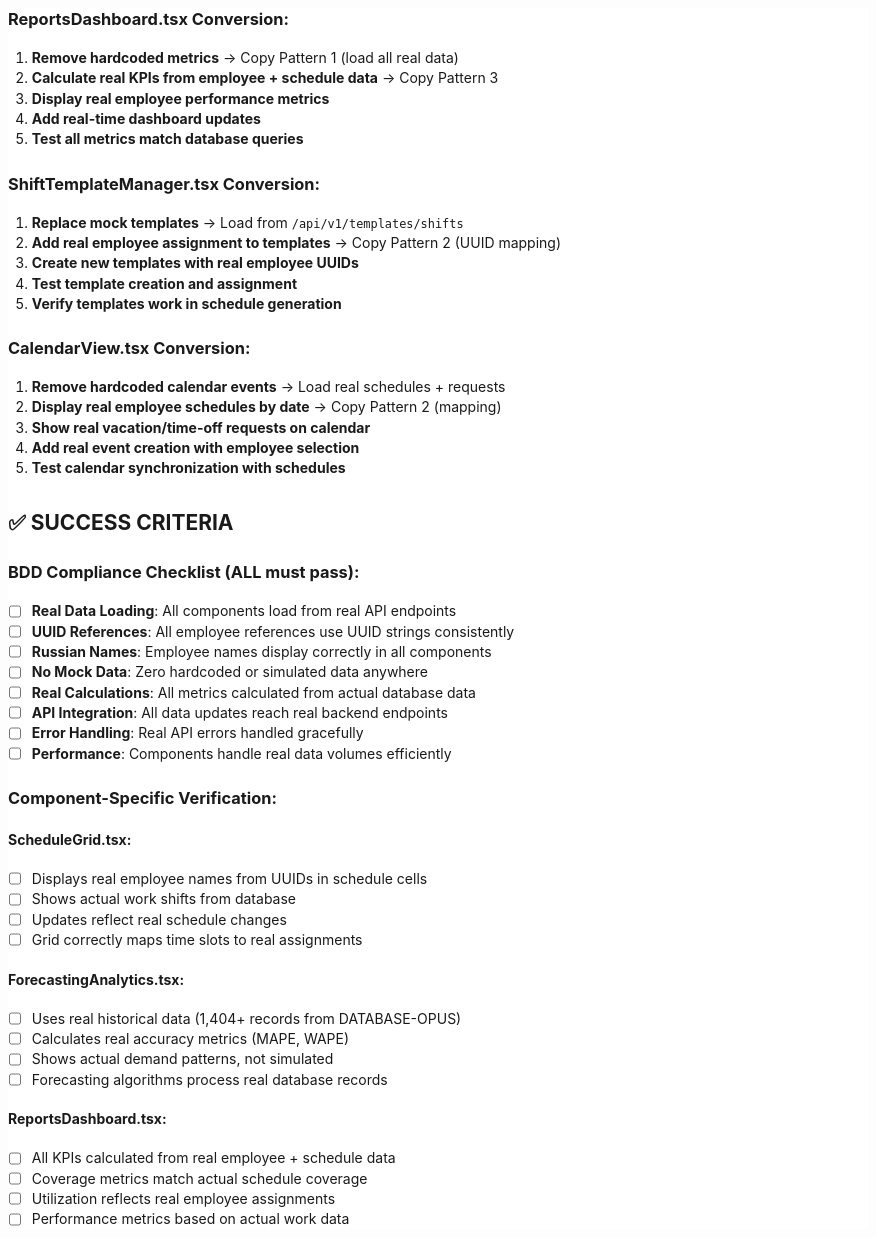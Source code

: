 ### ReportsDashboard.tsx Conversion:
1. **Remove hardcoded metrics** → Copy Pattern 1 (load all real data)
2. **Calculate real KPIs from employee + schedule data** → Copy Pattern 3
3. **Display real employee performance metrics**
4. **Add real-time dashboard updates**
5. **Test all metrics match database queries**

### ShiftTemplateManager.tsx Conversion:
1. **Replace mock templates** → Load from `/api/v1/templates/shifts`
2. **Add real employee assignment to templates** → Copy Pattern 2 (UUID mapping)
3. **Create new templates with real employee UUIDs**
4. **Test template creation and assignment**
5. **Verify templates work in schedule generation**

### CalendarView.tsx Conversion:
1. **Remove hardcoded calendar events** → Load real schedules + requests
2. **Display real employee schedules by date** → Copy Pattern 2 (mapping)
3. **Show real vacation/time-off requests on calendar**
4. **Add real event creation with employee selection**
5. **Test calendar synchronization with schedules**

## ✅ SUCCESS CRITERIA

### BDD Compliance Checklist (ALL must pass):
- [ ] **Real Data Loading**: All components load from real API endpoints
- [ ] **UUID References**: All employee references use UUID strings consistently
- [ ] **Russian Names**: Employee names display correctly in all components
- [ ] **No Mock Data**: Zero hardcoded or simulated data anywhere
- [ ] **Real Calculations**: All metrics calculated from actual database data
- [ ] **API Integration**: All data updates reach real backend endpoints
- [ ] **Error Handling**: Real API errors handled gracefully
- [ ] **Performance**: Components handle real data volumes efficiently

### Component-Specific Verification:

#### ScheduleGrid.tsx:
- [ ] Displays real employee names from UUIDs in schedule cells
- [ ] Shows actual work shifts from database
- [ ] Updates reflect real schedule changes
- [ ] Grid correctly maps time slots to real assignments

#### ForecastingAnalytics.tsx:
- [ ] Uses real historical data (1,404+ records from DATABASE-OPUS)
- [ ] Calculates real accuracy metrics (MAPE, WAPE)
- [ ] Shows actual demand patterns, not simulated
- [ ] Forecasting algorithms process real database records

#### ReportsDashboard.tsx:
- [ ] All KPIs calculated from real employee + schedule data
- [ ] Coverage metrics match actual schedule coverage
- [ ] Utilization reflects real employee assignments
- [ ] Performance metrics based on actual work data
